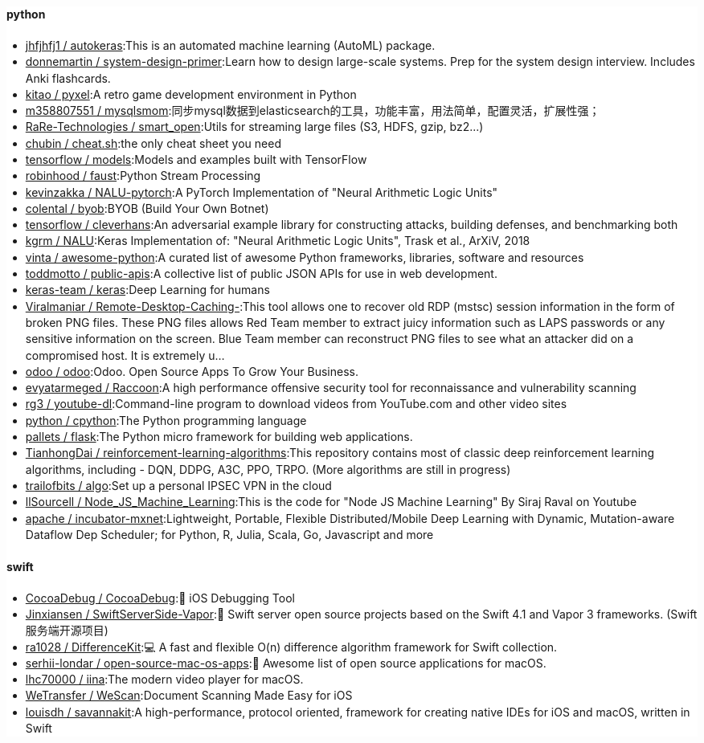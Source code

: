 #### python
* [jhfjhfj1 / autokeras](https://github.com/jhfjhfj1/autokeras):This is an automated machine learning (AutoML) package.
* [donnemartin / system-design-primer](https://github.com/donnemartin/system-design-primer):Learn how to design large-scale systems. Prep for the system design interview. Includes Anki flashcards.
* [kitao / pyxel](https://github.com/kitao/pyxel):A retro game development environment in Python
* [m358807551 / mysqlsmom](https://github.com/m358807551/mysqlsmom):同步mysql数据到elasticsearch的工具，功能丰富，用法简单，配置灵活，扩展性强；
* [RaRe-Technologies / smart_open](https://github.com/RaRe-Technologies/smart_open):Utils for streaming large files (S3, HDFS, gzip, bz2...)
* [chubin / cheat.sh](https://github.com/chubin/cheat.sh):the only cheat sheet you need
* [tensorflow / models](https://github.com/tensorflow/models):Models and examples built with TensorFlow
* [robinhood / faust](https://github.com/robinhood/faust):Python Stream Processing
* [kevinzakka / NALU-pytorch](https://github.com/kevinzakka/NALU-pytorch):A PyTorch Implementation of "Neural Arithmetic Logic Units"
* [colental / byob](https://github.com/colental/byob):BYOB (Build Your Own Botnet)
* [tensorflow / cleverhans](https://github.com/tensorflow/cleverhans):An adversarial example library for constructing attacks, building defenses, and benchmarking both
* [kgrm / NALU](https://github.com/kgrm/NALU):Keras Implementation of: "Neural Arithmetic Logic Units", Trask et al., ArXiV, 2018
* [vinta / awesome-python](https://github.com/vinta/awesome-python):A curated list of awesome Python frameworks, libraries, software and resources
* [toddmotto / public-apis](https://github.com/toddmotto/public-apis):A collective list of public JSON APIs for use in web development.
* [keras-team / keras](https://github.com/keras-team/keras):Deep Learning for humans
* [Viralmaniar / Remote-Desktop-Caching-](https://github.com/Viralmaniar/Remote-Desktop-Caching-):This tool allows one to recover old RDP (mstsc) session information in the form of broken PNG files. These PNG files allows Red Team member to extract juicy information such as LAPS passwords or any sensitive information on the screen. Blue Team member can reconstruct PNG files to see what an attacker did on a compromised host. It is extremely u…
* [odoo / odoo](https://github.com/odoo/odoo):Odoo. Open Source Apps To Grow Your Business.
* [evyatarmeged / Raccoon](https://github.com/evyatarmeged/Raccoon):A high performance offensive security tool for reconnaissance and vulnerability scanning
* [rg3 / youtube-dl](https://github.com/rg3/youtube-dl):Command-line program to download videos from YouTube.com and other video sites
* [python / cpython](https://github.com/python/cpython):The Python programming language
* [pallets / flask](https://github.com/pallets/flask):The Python micro framework for building web applications.
* [TianhongDai / reinforcement-learning-algorithms](https://github.com/TianhongDai/reinforcement-learning-algorithms):This repository contains most of classic deep reinforcement learning algorithms, including - DQN, DDPG, A3C, PPO, TRPO. (More algorithms are still in progress)
* [trailofbits / algo](https://github.com/trailofbits/algo):Set up a personal IPSEC VPN in the cloud
* [llSourcell / Node_JS_Machine_Learning](https://github.com/llSourcell/Node_JS_Machine_Learning):This is the code for "Node JS Machine Learning" By Siraj Raval on Youtube
* [apache / incubator-mxnet](https://github.com/apache/incubator-mxnet):Lightweight, Portable, Flexible Distributed/Mobile Deep Learning with Dynamic, Mutation-aware Dataflow Dep Scheduler; for Python, R, Julia, Scala, Go, Javascript and more

#### swift
* [CocoaDebug / CocoaDebug](https://github.com/CocoaDebug/CocoaDebug):🚀 iOS Debugging Tool
* [Jinxiansen / SwiftServerSide-Vapor](https://github.com/Jinxiansen/SwiftServerSide-Vapor):🦄 Swift server open source projects based on the Swift 4.1 and Vapor 3 frameworks. (Swift 服务端开源项目)
* [ra1028 / DifferenceKit](https://github.com/ra1028/DifferenceKit):💻 A fast and flexible O(n) difference algorithm framework for Swift collection.
* [serhii-londar / open-source-mac-os-apps](https://github.com/serhii-londar/open-source-mac-os-apps):🚀 Awesome list of open source applications for macOS.
* [lhc70000 / iina](https://github.com/lhc70000/iina):The modern video player for macOS.
* [WeTransfer / WeScan](https://github.com/WeTransfer/WeScan):Document Scanning Made Easy for iOS
* [louisdh / savannakit](https://github.com/louisdh/savannakit):A high-performance, protocol oriented, framework for creating native IDEs for iOS and macOS, written in Swift